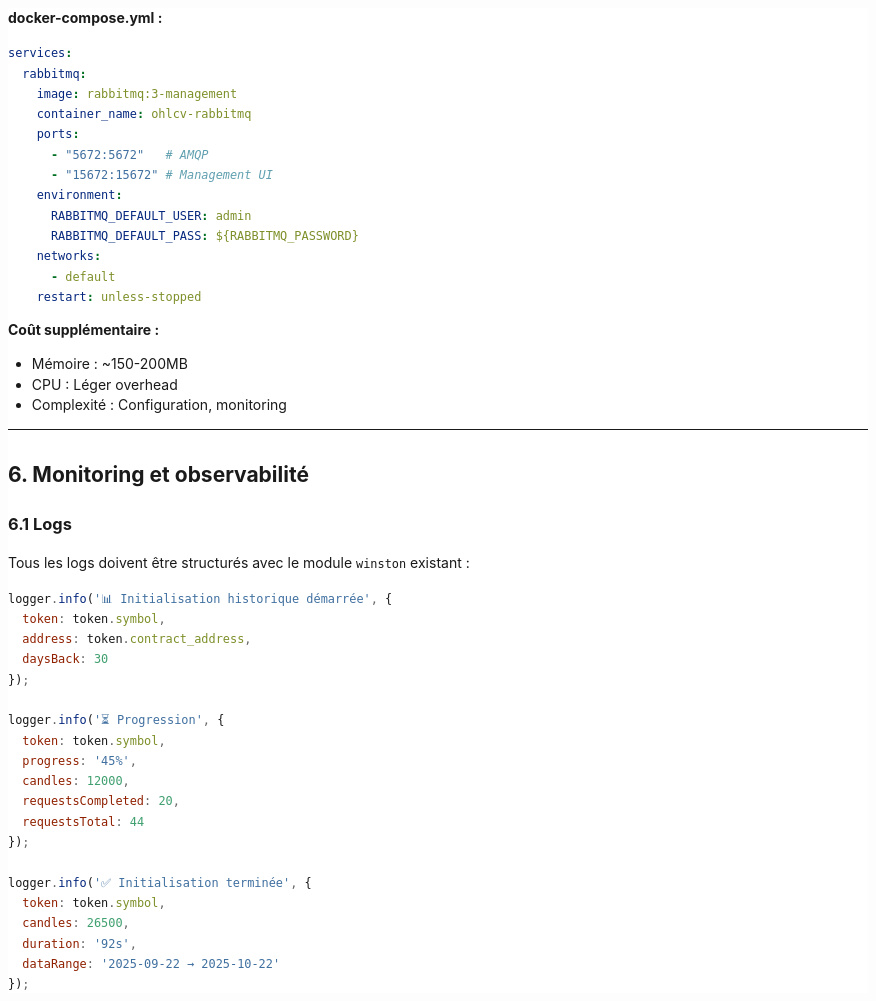 **docker-compose.yml :**
```yaml
services:
  rabbitmq:
    image: rabbitmq:3-management
    container_name: ohlcv-rabbitmq
    ports:
      - "5672:5672"   # AMQP
      - "15672:15672" # Management UI
    environment:
      RABBITMQ_DEFAULT_USER: admin
      RABBITMQ_DEFAULT_PASS: ${RABBITMQ_PASSWORD}
    networks:
      - default
    restart: unless-stopped
```

**Coût supplémentaire :**
- Mémoire : ~150-200MB
- CPU : Léger overhead
- Complexité : Configuration, monitoring

---

## 6. Monitoring et observabilité

### 6.1 Logs

Tous les logs doivent être structurés avec le module `winston` existant :

```javascript
logger.info('📊 Initialisation historique démarrée', {
  token: token.symbol,
  address: token.contract_address,
  daysBack: 30
});

logger.info('⏳ Progression', {
  token: token.symbol,
  progress: '45%',
  candles: 12000,
  requestsCompleted: 20,
  requestsTotal: 44
});

logger.info('✅ Initialisation terminée', {
  token: token.symbol,
  candles: 26500,
  duration: '92s',
  dataRange: '2025-09-22 → 2025-10-22'
});
```
